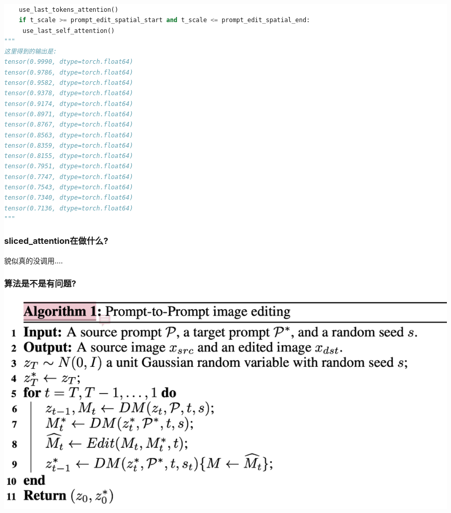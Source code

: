 ```python
    use_last_tokens_attention()
	if t_scale >= prompt_edit_spatial_start and t_scale <= prompt_edit_spatial_end:
     use_last_self_attention()
"""
这里得到的输出是:
tensor(0.9990, dtype=torch.float64)
tensor(0.9786, dtype=torch.float64)
tensor(0.9582, dtype=torch.float64)
tensor(0.9378, dtype=torch.float64)
tensor(0.9174, dtype=torch.float64)
tensor(0.8971, dtype=torch.float64)
tensor(0.8767, dtype=torch.float64)
tensor(0.8563, dtype=torch.float64)
tensor(0.8359, dtype=torch.float64)
tensor(0.8155, dtype=torch.float64)
tensor(0.7951, dtype=torch.float64)
tensor(0.7747, dtype=torch.float64)
tensor(0.7543, dtype=torch.float64)
tensor(0.7340, dtype=torch.float64)
tensor(0.7136, dtype=torch.float64)
"""
```



### sliced_attention在做什么?

貌似真的没调用....





### 算法是不是有问题?

![image-20221024121624185](./prompt-to-prompt.assets/image-20221024121624185.png) 
